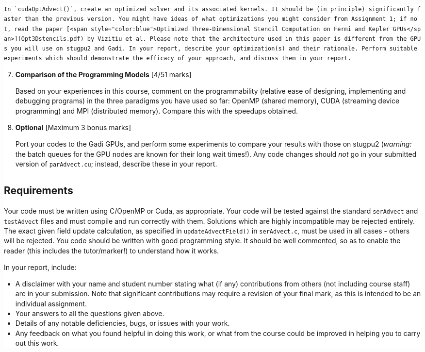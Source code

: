     In `cudaOptAdvect()`, create an optimized solver and its associated kernels. It should be (in principle) significantly faster than the previous version. You might have ideas of what optimizations you might consider from Assignment 1; if not, read the paper [<span style="color:blue">Optimized Three-Dimensional Stencil Computation on Fermi and Kepler GPUs</span>](Opt3Dstencils.pdf) by Vizitiu et al. Please note that the architecture used in this paper is different from the GPUs you will use on stugpu2 and Gadi. In your report, describe your optimization(s) and their rationale. Perform suitable experiments which should demonstrate the efficacy of your approach, and discuss them in your report.

7. **Comparison of the Programming Models** [4/51 marks]
   
    Based on your experiences in this course, comment on the programmability (relative ease of designing, implementing and debugging programs) in the three paradigms you have used so far: OpenMP (shared memory), CUDA (streaming device programming) and MPI (distributed memory). Compare this with the speedups obtained.

8. **Optional** [Maximum 3 bonus marks]

    Port your codes to the Gadi GPUs, and perform some experiments to compare your results with those on stugpu2 (*warning:* the batch queues for the GPU nodes are known for their long wait times!). Any code changes should *not* go in your submitted version of `parAdvect.cu`; instead, describe these in your report.

## Requirements

Your code must be written using C/OpenMP or Cuda, as appropriate. Your code will be tested against the standard `serAdvect` and `testAdvect` files and must compile and run correctly with them. Solutions which are highly incompatible may be rejected entirely. The exact given field update calculation, as specified in `updateAdvectField()` in `serAdvect.c`, must be used in all cases - others will be rejected. You code should be written with good programming style. It should be well commented, so as to enable the reader (this includes the tutor/marker!) to understand how it works.

In your report, include:

* A disclaimer with your name and student number stating what (if any) contributions from others (not including course staff) are in your submission. Note that significant contributions may require a revision of your final mark, as this is intended to be an individual assignment.
* Your answers to all the questions given above.
* Details of any notable deficiencies, bugs, or issues with your work.
* Any feedback on what you found helpful in doing this work, or what from the course could be improved in helping you to carry out this work.
